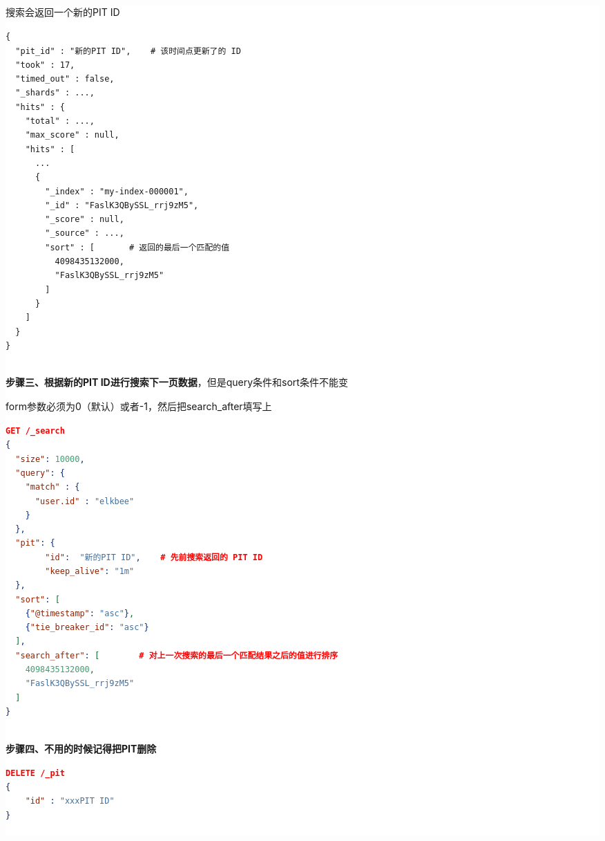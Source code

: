 搜索会返回一个新的PIT ID

```
{
  "pit_id" : "新的PIT ID",    # 该时间点更新了的 ID
  "took" : 17,
  "timed_out" : false,
  "_shards" : ...,
  "hits" : {
    "total" : ...,
    "max_score" : null,
    "hits" : [
      ...
      {
        "_index" : "my-index-000001",
        "_id" : "FaslK3QBySSL_rrj9zM5",
        "_score" : null,
        "_source" : ...,
        "sort" : [       # 返回的最后一个匹配的值                         
          4098435132000,
          "FaslK3QBySSL_rrj9zM5"
        ]
      }
    ]
  }
}
 
```

**步骤三、根据新的PIT ID进行搜索下一页数据**，但是query条件和sort条件不能变

form参数必须为0（默认）或者-1，然后把search_after填写上

```json
GET /_search
{
  "size": 10000,
  "query": {
    "match" : {
      "user.id" : "elkbee"
    }
  },
  "pit": {
	    "id":  "新的PIT ID",    # 先前搜索返回的 PIT ID
	    "keep_alive": "1m"
  },
  "sort": [
    {"@timestamp": "asc"},
    {"tie_breaker_id": "asc"}
  ],
  "search_after": [        # 对上一次搜索的最后一个匹配结果之后的值进行排序                        
    4098435132000,
    "FaslK3QBySSL_rrj9zM5"
  ]
} 
 
```

**步骤四、不用的时候记得把PIT删除**

```json
DELETE /_pit
{
    "id" : "xxxPIT ID"
}
 
```

